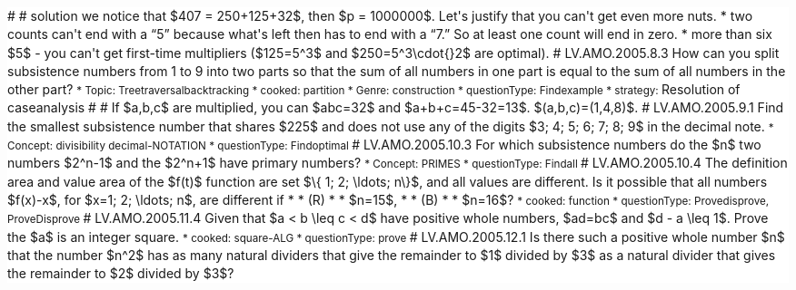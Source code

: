 </small> 
# # solution we notice that $407 = 250+125+32$, then $p = 1000000$. Let's justify that you can't get even more nuts. * two counts can't end with a “5” because what's left then has to end with a “7.” So at least one count will end in zero. * more than six $5$ - you can't get first-time multipliers ($125=5^3$ and $250=5^3\cdot{}2$ are optimal).
# <lo-sample/> LV.AMO.2005.8.3
How can you split subsistence numbers from 1 to 9 into two parts so that the sum of all numbers in one part is equal to the sum of all numbers in the other part? 
<small>
* Topic: Treetraversalbacktracking
* cooked: partition
* Genre: construction
* questionType: Findexample
* strategy:
</small> Resolution of caseanalysis 
# # If $a,b,c$ are multiplied, you can $abc=32$ and $a+b+c=45-32=13$. $(a,b,c)=(1,4,8)$.
# <lo-sample/> LV.AMO.2005.9.1
Find the smallest subsistence number that shares $225$ and does not use any of the digits $3; 4; 5; 6; 7; 8; 9$ in the decimal note. 
<small>
* Concept: divisibility decimal-NOTATION
* questionType: Findoptimal
</small>
# <lo-sample/> LV.AMO.2005.10.3
For which subsistence numbers do the $n$ two numbers $2^n-1$ and the $2^n+1$ have primary numbers? 
<small>
* Concept: PRIMES
* questionType: Findall
</small>
# <lo-sample/> LV.AMO.2005.10.4
The definition area and value area of the $f(t)$ function are set $\{ 1; 2; \ldots; n\}$, and all values are different. Is it possible that all numbers $f(x)-x$, for $x=1; 2; \ldots; n$, are different if * * (R) * * $n=15$, * * (B) * * $n=16$? 
<small>
* cooked: function
* questionType: Provedisprove, ProveDisprove
</small>
# <lo-sample/> LV.AMO.2005.11.4
Given that $a < b \leq c < d$ have positive whole numbers, $ad=bc$ and $d - a \leq 1$. Prove the $a$ is an integer square. 
<small>
* cooked: square-ALG
* questionType: prove
</small>
# <lo-sample/> LV.AMO.2005.12.1
Is there such a positive whole number $n$ that the number $n^2$ has as many natural dividers that give the remainder to $1$ divided by $3$ as a natural divider that gives the remainder to $2$ divided by $3$? 